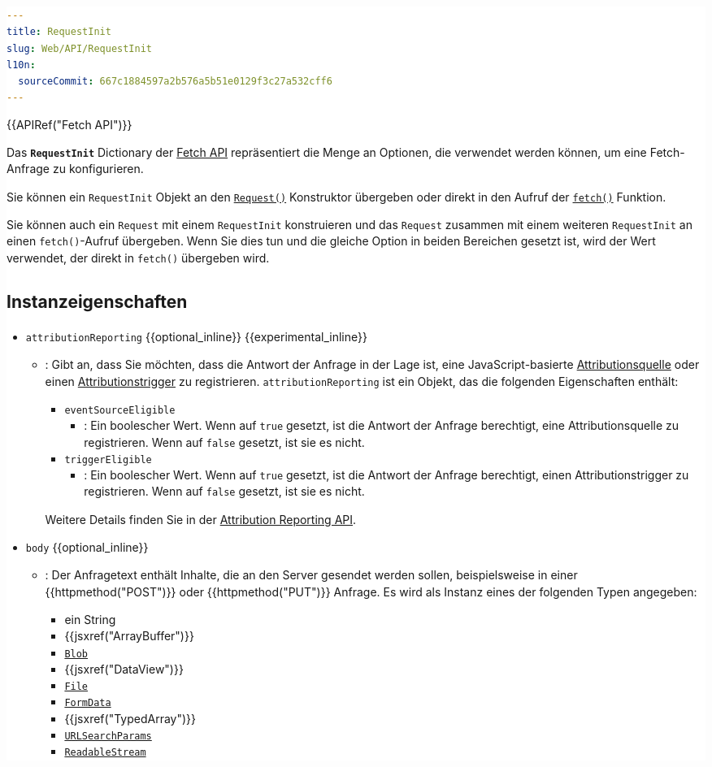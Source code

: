 ```yaml
---
title: RequestInit
slug: Web/API/RequestInit
l10n:
  sourceCommit: 667c1884597a2b576a5b51e0129f3c27a532cff6
---
```


{{APIRef("Fetch API")}}

Das **`RequestInit`** Dictionary der [Fetch API](/de/docs/Web/API/Fetch_API) repräsentiert die Menge an Optionen, die verwendet werden können, um eine Fetch-Anfrage zu konfigurieren.

Sie können ein `RequestInit` Objekt an den [`Request()`](/de/docs/Web/API/Request/Request) Konstruktor übergeben oder direkt in den Aufruf der [`fetch()`](/de/docs/Web/API/Window/fetch) Funktion.

Sie können auch ein `Request` mit einem `RequestInit` konstruieren und das `Request` zusammen mit einem weiteren `RequestInit` an einen `fetch()`-Aufruf übergeben. Wenn Sie dies tun und die gleiche Option in beiden Bereichen gesetzt ist, wird der Wert verwendet, der direkt in `fetch()` übergeben wird.

## Instanzeigenschaften

- `attributionReporting` {{optional_inline}} {{experimental_inline}}

  - : Gibt an, dass Sie möchten, dass die Antwort der Anfrage in der Lage ist, eine JavaScript-basierte [Attributionsquelle](/de/docs/Web/API/Attribution_Reporting_API/Registering_sources#javascript-based_event_sources) oder einen [Attributionstrigger](/de/docs/Web/API/Attribution_Reporting_API/Registering_triggers#javascript-based_attribution_triggers) zu registrieren. `attributionReporting` ist ein Objekt, das die folgenden Eigenschaften enthält:

    - `eventSourceEligible`
      - : Ein boolescher Wert. Wenn auf `true` gesetzt, ist die Antwort der Anfrage berechtigt, eine Attributionsquelle zu registrieren. Wenn auf `false` gesetzt, ist sie es nicht.
    - `triggerEligible`
      - : Ein boolescher Wert. Wenn auf `true` gesetzt, ist die Antwort der Anfrage berechtigt, einen Attributionstrigger zu registrieren. Wenn auf `false` gesetzt, ist sie es nicht.

    Weitere Details finden Sie in der [Attribution Reporting API](/de/docs/Web/API/Attribution_Reporting_API).

- `body` {{optional_inline}}

  - : Der Anfragetext enthält Inhalte, die an den Server gesendet werden sollen, beispielsweise in einer {{httpmethod("POST")}} oder {{httpmethod("PUT")}} Anfrage. Es wird als Instanz eines der folgenden Typen angegeben:

    - ein String
    - {{jsxref("ArrayBuffer")}}
    - [`Blob`](/de/docs/Web/API/Blob)
    - {{jsxref("DataView")}}
    - [`File`](/de/docs/Web/API/File)
    - [`FormData`](/de/docs/Web/API/FormData)
    - {{jsxref("TypedArray")}}
    - [`URLSearchParams`](/de/docs/Web/API/URLSearchParams)
    - [`ReadableStream`](/de/docs/Web/API/ReadableStream)
